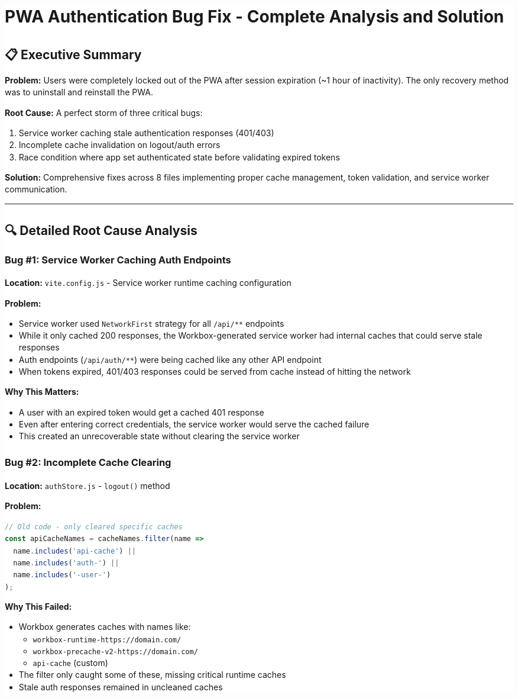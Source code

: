 # PWA Authentication Bug Fix - Complete Analysis and Solution

## 📋 Executive Summary

**Problem:** Users were completely locked out of the PWA after session expiration (~1 hour of inactivity). The only recovery method was to uninstall and reinstall the PWA.

**Root Cause:** A perfect storm of three critical bugs:
1. Service worker caching stale authentication responses (401/403)
2. Incomplete cache invalidation on logout/auth errors
3. Race condition where app set authenticated state before validating expired tokens

**Solution:** Comprehensive fixes across 8 files implementing proper cache management, token validation, and service worker communication.

---

## 🔍 Detailed Root Cause Analysis

### Bug #1: Service Worker Caching Auth Endpoints
**Location:** `vite.config.js` - Service worker runtime caching configuration

**Problem:**
- Service worker used `NetworkFirst` strategy for all `/api/**` endpoints
- While it only cached 200 responses, the Workbox-generated service worker had internal caches that could serve stale responses
- Auth endpoints (`/api/auth/**`) were being cached like any other API endpoint
- When tokens expired, 401/403 responses could be served from cache instead of hitting the network

**Why This Matters:**
- A user with an expired token would get a cached 401 response
- Even after entering correct credentials, the service worker would serve the cached failure
- This created an unrecoverable state without clearing the service worker

### Bug #2: Incomplete Cache Clearing
**Location:** `authStore.js` - `logout()` method

**Problem:**
```javascript
// Old code - only cleared specific caches
const apiCacheNames = cacheNames.filter(name => 
  name.includes('api-cache') || 
  name.includes('auth-') ||
  name.includes('-user-')
);
```

**Why This Failed:**
- Workbox generates caches with names like:
  - `workbox-runtime-https://domain.com/`
  - `workbox-precache-v2-https://domain.com/`
  - `api-cache` (custom)
- The filter only caught some of these, missing critical runtime caches
- Stale auth responses remained in uncleaned caches
